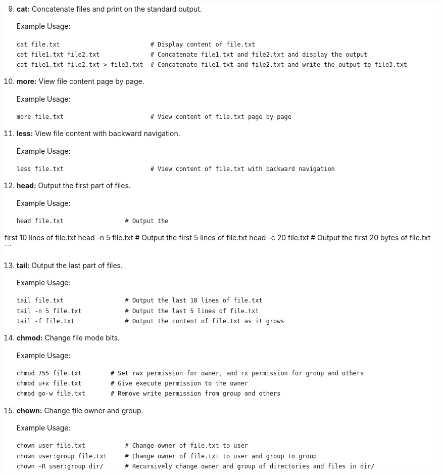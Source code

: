 9. **cat:** Concatenate files and print on the standard output.

    Example Usage:
    ```
    cat file.txt                         # Display content of file.txt
    cat file1.txt file2.txt              # Concatenate file1.txt and file2.txt and display the output
    cat file1.txt file2.txt > file3.txt  # Concatenate file1.txt and file2.txt and write the output to file3.txt
    ```

10. **more:** View file content page by page.

    Example Usage:
    ```
    more file.txt                        # View content of file.txt page by page
    ```

11. **less:** View file content with backward navigation.

    Example Usage:
    ```
    less file.txt                        # View content of file.txt with backward navigation
    ```

12. **head:** Output the first part of files.

    Example Usage:
    ```
    head file.txt                 # Output the

 first 10 lines of file.txt
    head -n 5 file.txt            # Output the first 5 lines of file.txt
    head -c 20 file.txt           # Output the first 20 bytes of file.txt
    ```

13. **tail:** Output the last part of files.

    Example Usage:
    ```
    tail file.txt                 # Output the last 10 lines of file.txt
    tail -n 5 file.txt            # Output the last 5 lines of file.txt
    tail -f file.txt              # Output the content of file.txt as it grows
    ```

14. **chmod:** Change file mode bits.

    Example Usage:
    ```
    chmod 755 file.txt        # Set rwx permission for owner, and rx permission for group and others
    chmod u+x file.txt        # Give execute permission to the owner
    chmod go-w file.txt       # Remove write permission from group and others
    ```

15. **chown:** Change file owner and group.

    Example Usage:
    ```
    chown user file.txt           # Change owner of file.txt to user
    chown user:group file.txt     # Change owner of file.txt to user and group to group
    chown -R user:group dir/      # Recursively change owner and group of directories and files in dir/
    ```
